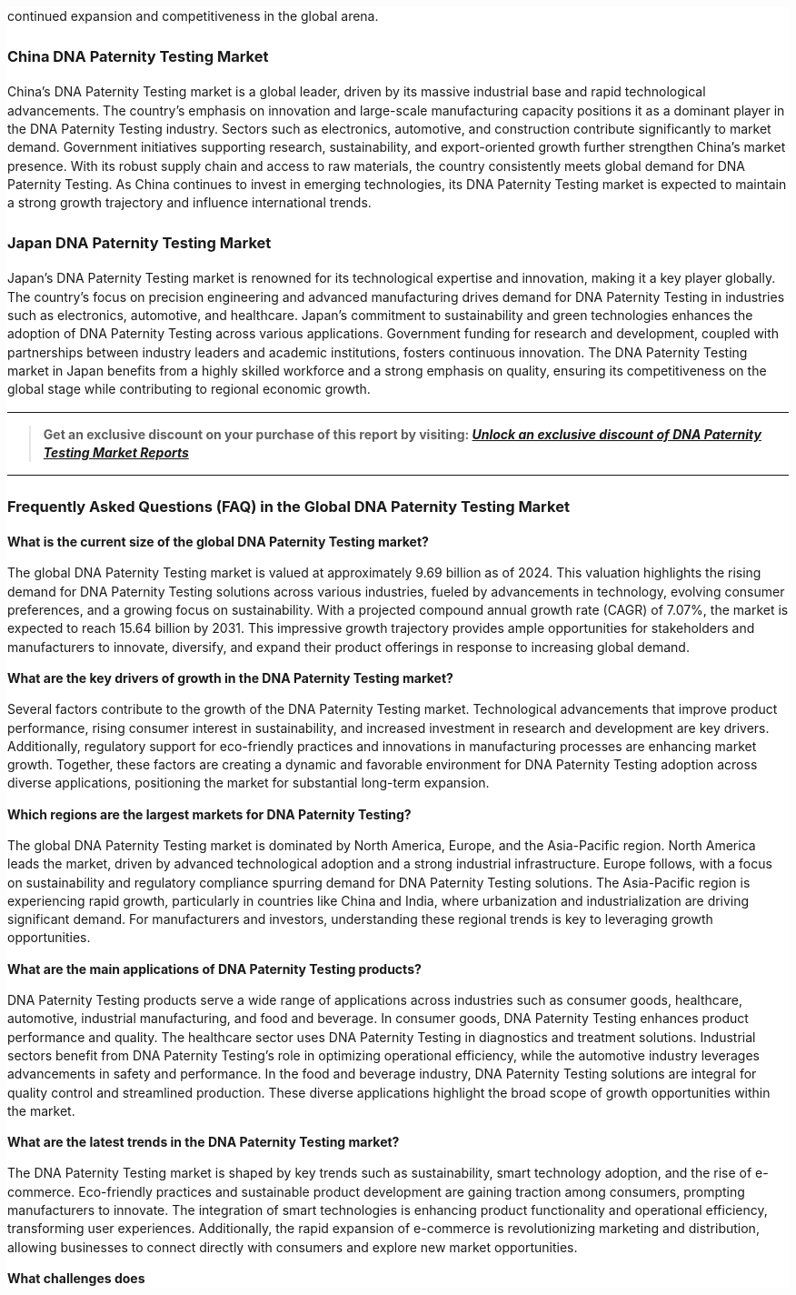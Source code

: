 continued expansion and competitiveness in the global arena.</p><h3>China DNA Paternity Testing Market</h3><p>China&rsquo;s DNA Paternity Testing market is a global leader, driven by its massive industrial base and rapid technological advancements. The country&rsquo;s emphasis on innovation and large-scale manufacturing capacity positions it as a dominant player in the DNA Paternity Testing industry. Sectors such as electronics, automotive, and construction contribute significantly to market demand. Government initiatives supporting research, sustainability, and export-oriented growth further strengthen China&rsquo;s market presence. With its robust supply chain and access to raw materials, the country consistently meets global demand for DNA Paternity Testing. As China continues to invest in emerging technologies, its DNA Paternity Testing market is expected to maintain a strong growth trajectory and influence international trends.</p><h3>Japan DNA Paternity Testing Market</h3><p>Japan&rsquo;s DNA Paternity Testing market is renowned for its technological expertise and innovation, making it a key player globally. The country&rsquo;s focus on precision engineering and advanced manufacturing drives demand for DNA Paternity Testing in industries such as electronics, automotive, and healthcare. Japan&rsquo;s commitment to sustainability and green technologies enhances the adoption of DNA Paternity Testing across various applications. Government funding for research and development, coupled with partnerships between industry leaders and academic institutions, fosters continuous innovation. The DNA Paternity Testing market in Japan benefits from a highly skilled workforce and a strong emphasis on quality, ensuring its competitiveness on the global stage while contributing to regional economic growth.</p><hr /><blockquote><p><strong>Get an exclusive discount on your purchase of this report by visiting: <em><a href="://marketresearchpulse.com/ask-for-discount/126119?utm_source=Github&amp;utm_medium=0112">Unlock an exclusive discount of DNA Paternity Testing Market Reports</a></em>&nbsp;</strong></p></blockquote><hr /><h3>Frequently Asked Questions (FAQ) in the Global DNA Paternity Testing Market</h3><p><strong>What is the current size of the global DNA Paternity Testing market?</strong></p><p>The global DNA Paternity Testing market is valued at approximately 9.69 billion as of 2024. This valuation highlights the rising demand for DNA Paternity Testing solutions across various industries, fueled by advancements in technology, evolving consumer preferences, and a growing focus on sustainability. With a projected compound annual growth rate (CAGR) of 7.07%, the market is expected to reach 15.64 billion by 2031. This impressive growth trajectory provides ample opportunities for stakeholders and manufacturers to innovate, diversify, and expand their product offerings in response to increasing global demand.</p><p><strong>What are the key drivers of growth in the DNA Paternity Testing market?</strong></p><p>Several factors contribute to the growth of the DNA Paternity Testing market. Technological advancements that improve product performance, rising consumer interest in sustainability, and increased investment in research and development are key drivers. Additionally, regulatory support for eco-friendly practices and innovations in manufacturing processes are enhancing market growth. Together, these factors are creating a dynamic and favorable environment for DNA Paternity Testing adoption across diverse applications, positioning the market for substantial long-term expansion.</p><p><strong>Which regions are the largest markets for DNA Paternity Testing?</strong></p><p>The global DNA Paternity Testing market is dominated by North America, Europe, and the Asia-Pacific region. North America leads the market, driven by advanced technological adoption and a strong industrial infrastructure. Europe follows, with a focus on sustainability and regulatory compliance spurring demand for DNA Paternity Testing solutions. The Asia-Pacific region is experiencing rapid growth, particularly in countries like China and India, where urbanization and industrialization are driving significant demand. For manufacturers and investors, understanding these regional trends is key to leveraging growth opportunities.</p><p><strong>What are the main applications of DNA Paternity Testing products?</strong></p><p>DNA Paternity Testing products serve a wide range of applications across industries such as consumer goods, healthcare, automotive, industrial manufacturing, and food and beverage. In consumer goods, DNA Paternity Testing enhances product performance and quality. The healthcare sector uses DNA Paternity Testing in diagnostics and treatment solutions. Industrial sectors benefit from DNA Paternity Testing&rsquo;s role in optimizing operational efficiency, while the automotive industry leverages advancements in safety and performance. In the food and beverage industry, DNA Paternity Testing solutions are integral for quality control and streamlined production. These diverse applications highlight the broad scope of growth opportunities within the market.</p><p><strong>What are the latest trends in the DNA Paternity Testing market?</strong></p><p>The DNA Paternity Testing market is shaped by key trends such as sustainability, smart technology adoption, and the rise of e-commerce. Eco-friendly practices and sustainable product development are gaining traction among consumers, prompting manufacturers to innovate. The integration of smart technologies is enhancing product functionality and operational efficiency, transforming user experiences. Additionally, the rapid expansion of e-commerce is revolutionizing marketing and distribution, allowing businesses to connect directly with consumers and explore new market opportunities.</p><p><strong>What challenges does